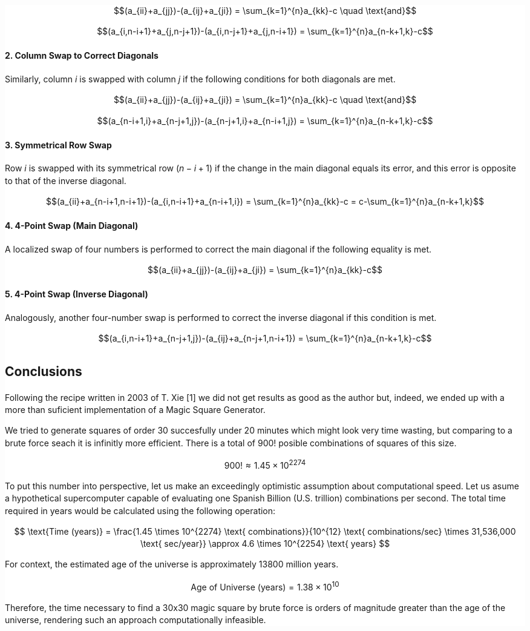 $$(a_{ii}+a_{jj})-(a_{ij}+a_{ji}) = \sum_{k=1}^{n}a_{kk}-c \quad \text{and}$$

$$(a_{i,n-i+1}+a_{j,n-j+1})-(a_{i,n-j+1}+a_{j,n-i+1}) = \sum_{k=1}^{n}a_{n-k+1,k}-c$$

#### 2. Column Swap to Correct Diagonals
Similarly, column $i$ is swapped with column $j$ if the following conditions for both diagonals are met.

$$(a_{ii}+a_{jj})-(a_{ij}+a_{ji}) = \sum_{k=1}^{n}a_{kk}-c \quad \text{and}$$

$$(a_{n-i+1,i}+a_{n-j+1,j})-(a_{n-j+1,i}+a_{n-i+1,j}) = \sum_{k=1}^{n}a_{n-k+1,k}-c$$

#### 3. Symmetrical Row Swap
Row $i$ is swapped with its symmetrical row $(n-i+1)$ if the change in the main diagonal equals its error, and this error is opposite to that of the inverse diagonal.

$$(a_{ii}+a_{n-i+1,n-i+1})-(a_{i,n-i+1}+a_{n-i+1,i}) = \sum_{k=1}^{n}a_{kk}-c = c-\sum_{k=1}^{n}a_{n-k+1,k}$$

#### 4. 4-Point Swap (Main Diagonal)
A localized swap of four numbers is performed to correct the main diagonal if the following equality is met.

$$(a_{ii}+a_{jj})-(a_{ij}+a_{ji}) = \sum_{k=1}^{n}a_{kk}-c$$

#### 5. 4-Point Swap (Inverse Diagonal)
Analogously, another four-number swap is performed to correct the inverse diagonal if this condition is met.

$$(a_{i,n-i+1}+a_{n-j+1,j})-(a_{ij}+a_{n-j+1,n-i+1}) = \sum_{k=1}^{n}a_{n-k+1,k}-c$$


## Conclusions
Following the recipe written in 2003 of T. Xie [1] we did not get results as good as the author but, indeed, we ended up with a more than suficient implementation of a Magic Square Generator.

We tried to generate squares of order 30 succesfully under 20 minutes which might look very time wasting, but comparing to a brute force seach it is infinitly more efficient. There is a total of 900! posible combinations of squares of this size.

$${900! ≈ 1.45×10^{2274}}$$

To put this number into perspective, let us make an exceedingly optimistic assumption about computational speed. Let us asume a hypothetical supercomputer capable of evaluating one Spanish Billion (U.S. trillion) combinations per second. The total time required in years would be calculated using the following operation:

$$ \text{Time (years)} = \frac{1.45 \times 10^{2274} \text{ combinations}}{10^{12} \text{ combinations/sec} \times 31,536,000 \text{ sec/year}} \approx 4.6 \times 10^{2254} \text{ years} $$

For context, the estimated age of the universe is approximately 13800 million years.

$$ \text{Age of Universe (years)} = 1.38 \times 10^{10} $$

Therefore, the time necessary to find a 30x30 magic square by brute force is orders of magnitude greater than the age of the universe, rendering such an approach computationally infeasible.
